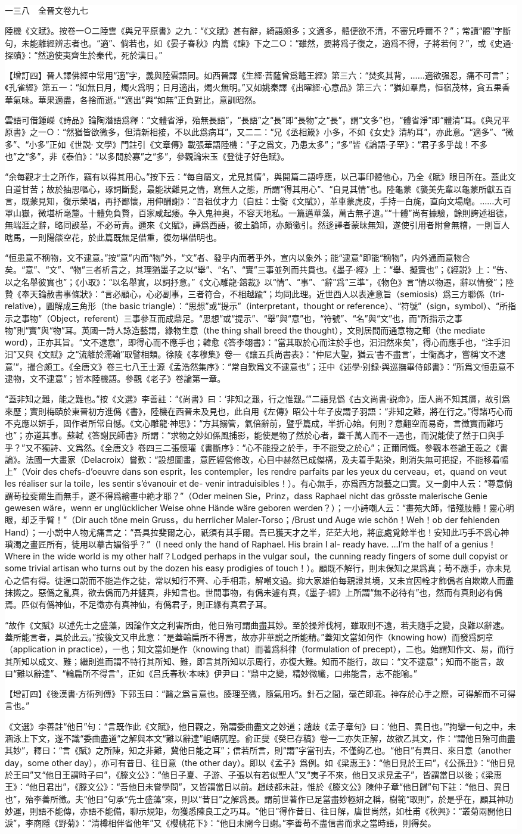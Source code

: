 一三八　全晉文卷九七

陸機《文賦》。按卷一○二陸雲《與兄平原書》之九：“《文賦》甚有辭，綺語頗多；文適多，體便欲不清，不審兄呼爾不？”；常讀“體”字斷句，未能離經辨志者也。“適”、倘若也，如《晏子春秋》内篇《諫》下之二○：“雖然，嬰將爲子復之，適爲不得，子將若何？”，或《史通·探賾》：“然適使夷齊生於秦代，死於漢日。”

【增訂四】晉人譯佛經中常用“適”字，義與陸雲語同。如西晉譯《生經·菩薩曾爲鼈王經》第三六：“焚炙其背，……適欲强忍，痛不可言”；《孔雀經》第五一：“如無日月，燭火爲明；日月適出，燭火無明。”又如姚秦譯《出曜經·心意品》第三六：“猶如羣鳥，恒宿茂林，貪五果香華氣味。華果適盡，各捨而逝。”“適出”與“如無”正負對比，意訓昭然。

雲語可借鍾嶸《詩品》論陶潛語爲釋：“文體省淨，殆無長語”，“長語”之“長”即“長物”之“長”，謂“文多”也，“體省淨”即“體清”耳。《與兄平原書》之一○：“然猶皆欲微多，但清新相接，不以此爲病耳”，又二二：“兄《丞相箴》小多，不如《女史》清約耳”，亦此意。“適多”、“微多”、“小多”正如《世説·
文學》門註引《文章傳》載張華語陸機：“子之爲文，乃患太多”；“多”皆《論語·子罕》：“君子多乎哉！不多也”之“多”，非《泰伯》：“以多問於寡”之“多”，參觀論宋玉《登徒子好色賦》。

“余每觀才士之所作，竊有以得其用心。”按下云：“每自屬文，尤見其情”，與開篇二語呼應，以己事印體他心，乃全《賦》眼目所在。蓋此文自道甘苦；故於抽思嘔心，琢詞斷髭，最能狀難見之情，寫無人之態，所謂“得其用心”、“自見其情”也。陸龜蒙《襲美先輩以龜蒙所獻五百言，既蒙見知，復示榮唱，再抒鄙懷，用伸酬謝》：“吾祖仗才力（自註：士衡《文賦》），革車蒙虎皮，手持一白旄，直向文場麾。……大可罩山嶽，微堪析毫釐。十體免負贅，百家咸起痿。争入鬼神奥，不容天地私。一篇邁華藻，萬古無孑遺。”“十體”尚有據驗，餘則誇述祖德，無端涯之辭，略同諛墓，不必苛責。邇來《文賦》，譯爲西語，彼土論師，亦頗徵引。然迻譯者蒙昧無知，遂使引用者附會無稽，一則盲人瞎馬，一則陽燄空花，於此篇既無足借重，復勿堪借明也。

“恒患意不稱物，文不逮意。”按“意”内而“物”外，“文”者、發乎内而著乎外，宣内以象外；能“逮意”即能“稱物”，内外通而意物合矣。“意”、“文”、“物”三者析言之，其理猶墨子之以“舉”、“名”、“實”三事並列而共貫也。《墨子·經》上：“舉、擬實也”；《經説》上：“告、以之名舉彼實也”；《小取》：“以名舉實，以詞抒意。”《文心雕龍·鎔裁》以“情”、“事”、“辭”爲“三準”，《物色》言“情以物遷，辭以情發”；陸贄《奉天論赦書事條狀》：“言必顧心，心必副事，三者符合，不相越踰”；均同此理。近世西人以表達意旨（semiosis）爲三方聯係（tri-
relative），圖解成三角形（the basic triangle）：“思想”或“提示”（interpretant，thought or reference）、“符號”（sign，symbol）、“所指示之事物”（Object，referent）三事參互而成鼎足。“思想”或“提示”、“舉”與“意”也，“符號”、“名”與“文”也，而“所指示之事物”則“實”與“物”耳。英國一詩人詠造藝謂，緣物生意（the thing shall breed the thought），文則居間而通意物之郵（the mediate word），正亦其旨。“文不逮意”，即得心而不應手也；韓愈《答李翊書》：“當其取於心而注於手也，汩汩然來矣”，得心而應手也，“注手汩汩”又與《文賦》之“流離於濡翰”取譬相類。徐陵《孝穆集》卷一《讓五兵尚書表》：“仲尼大聖，猶云‘書不盡言’，士衡高才，嘗稱‘文不逮意’”，撮合頗工。《全唐文》卷三七八王士源《孟浩然集序》：“常自歎爲文不逮意也”；汪中《述學·别録·與巡撫畢侍郎書》：“所爲文恒患意不逮物，文不逮意”；皆本陸機語。參觀《老子》卷論第一章。

“蓋非知之難，能之難也。”按《文選》李善註：“《尚書》曰：‘非知之艱，行之惟艱。’”二語見僞《古文尚書·説命》，唐人尚不知其贋，故引爲來歷；實則梅賾於東晉初方進僞《書》，陸機在西晉未及見也，此自用《左傳》昭公十年子皮謂子羽語：“非知之難，將在行之。”得諸巧心而不克應以妍手，固作者所常自憾。《文心雕龍·神思》：“方其搦管，氣倍辭前，暨乎篇成，半折心始。何則？意翻空而易奇，言徵實而難巧也”；亦道其事。蘇軾《答謝民師書》所謂：“求物之妙如係風捕影，能使是物了然於心者，蓋千萬人而不一遇也，而況能使了然于口與手乎？”又不獨詩、文爲然。《全唐文》卷四三二張懷瓘《書斷序》：“心不能授之於手，手不能受之於心”；正爾同慨。參觀本卷論王羲之《書論》。法國一大畫家（Delacroix）嘗歎：“設想圖畫，意匠經營修改，心目中赫然已成傑構，及夫着手點染，則消失無可把捉，不能移着幅上”（Voir des chefs-d’oeuvre dans son esprit，les contempler，les rendre parfaits par les yeux du cerveau，et，quand on veut les réaliser sur la toile，les sentir s’évanouir et de-
venir intraduisibles！）。有心無手，亦爲西方談藝之口實。又一劇中人云：“尊意倘謂苟拉斐爾生而無手，遂不得爲繪畫中絶才耶？”（Oder meinen Sie，Prinz，dass Raphael nicht das grösste malerische Genie gewesen wäre，wenn er unglücklicher Weise ohne Hände wäre geboren werden？）；一小詩嘲人云：“畫苑大師，惜殘肢體！靈心明眼，却乏手臂！”（Dir auch töne mein Gruss，du herrlicher Maler-Torso；/Brust und Auge wie schön！Weh！ob der fehlenden Hand）；一小説中人物尤痛言之：“吾具拉斐爾之心，祇須有其手爾。吾已獲天才之半，茫茫大地，將底處覓餘半也！安知此巧手不爲心神瑣濁之畫匠所有，徒用以摹古媚俗乎？”（I need only the hand of Raphael. His brain I al-
ready have. ...I’m the half of a genius！Where in the wide world is my other half？Lodged perhaps in the vulgar soul，the cunning ready fingers of some dull copyist or some trivial artisan who turns out by the dozen his easy prodigies of touch！）。顧既不解行，則未保知之果爲真；苟不應手，亦未見心之信有得。徒逞口説而不能造作之徒，常以知行不齊、心手相乖，解嘲文過。抑大家雄伯每親證其境，又未宜因輇才飾僞者自欺欺人而盡抹摋之。惡僞之亂真，欲去僞而乃并鏟真，非知言也。世間事物，有僞未遽有真，《墨子·經》上所謂“無不必待有”也，然而有真則必有僞焉。匹似有僞神仙，不足徵亦有真神仙，有僞君子，則正緣有真君子耳。

“故作《文賦》以述先士之盛藻，因論作文之利害所由，他日殆可謂曲盡其妙。至於操斧伐柯，雖取則不遠，若夫隨手之變，良難以辭逮。蓋所能言者，具於此云。”按後文又申此意：“是蓋輪扁所不得言，故亦非華説之所能精。”蓋知文當如何作（knowing how）而發爲詞章（application in practice），一也；知文當如是作（knowing that）而著爲科律（formulation of precept），二也。始謂知作文、易，而行其所知以成文、難；繼則進而謂不特行其所知、難，即言其所知以示周行，亦復大難。知而不能行，故曰：“文不逮意”；知而不能言，故曰“難以辭達”、“輪扁所不得言”，正如《吕氏春秋·本味》伊尹曰：“鼎中之變，精妙微纖，口弗能言，志不能喻。”

【增訂四】《後漢書·方術列傳》下郭玉曰：“醫之爲言意也。腠理至微，隨氣用巧。針石之間，毫芒即乖。神存於心手之際，可得解而不可得言也。”

《文選》李善註“他日”句：“言既作此《文賦》，他日觀之，殆謂委曲盡文之妙道；趙歧《孟子章句》曰：‘他日、異日也。’”拘攣一句之中，未涵泳上下文，遂不識“委曲盡道”之解與本文“難以辭達”岨峿阢隉。俞正燮《癸巳存稿》卷一二亦失正解，故欲乙其文，作：“謂他日殆可曲盡其妙”，釋曰：“言《賦》之所陳，知之非難，冀他日能之耳”；信若所言，則“謂”字當刊去，不僅鈎乙也。“他日”有異日、來日意（another day，some other day），亦可有昔日、往日意（the other day）。即以《孟子》爲例。如《梁惠王》：“他日見於王曰”，《公孫丑》：“他日見於王曰”又“他日王謂時子曰”，《滕文公》：“他日子夏、子游、子張以有若似聖人”又“夷子不來，他日又求見孟子”，皆謂當日以後；《梁惠王》：“他日君出”，《滕文公》：“吾他日未嘗學問”，又皆謂當日以前。趙歧都未註，惟於《滕文公》陳仲子章“他日歸”句下註：“他日、異日也”，殆李善所徵。夫“他日”句承“先士盛藻”來，則以“昔日”之解爲長。謂前世著作已足當盡妙極妍之稱，樹範“取則”，於是乎在，顧其神功妙運，則語不能傳，亦語不能備，聊示規矩，勿獲悉陳良工之巧耳。“他日”得作昔日、往日解，唐世尚然，如杜甫《秋興》：“叢菊兩開他日淚”，李商隱《野菊》：“清樽相伴省他年”又《櫻桃花下》：“他日未開今日謝。”李善苟不盡信書而求之當時語，則得矣。
